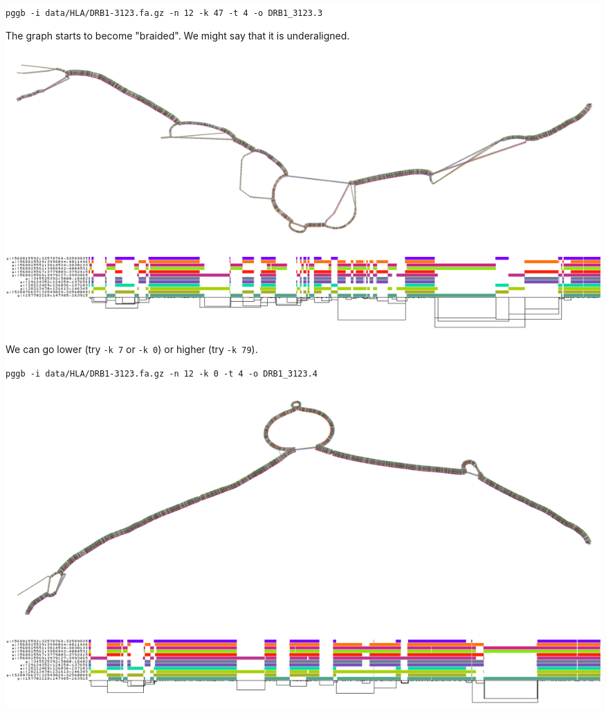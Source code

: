     pggb -i data/HLA/DRB1-3123.fa.gz -n 12 -k 47 -t 4 -o DRB1_3123.3

The graph starts to become "braided". We might say that it is underaligned.

![draw_multiqc.png](https://raw.githubusercontent.com/pangenome/hprc-workshop/main/DRB1_3123.3/DRB1-3123.fa.gz.510a9ad.e34d4cd.9c6ea4f.smooth.final.og.lay.draw_multiqc.png)

![viz_multiqc.png](https://raw.githubusercontent.com/pangenome/hprc-workshop/main/DRB1_3123.3/DRB1-3123.fa.gz.510a9ad.e34d4cd.9c6ea4f.smooth.final.og.viz_multiqc.png)

We can go lower (try `-k 7` or `-k 0`) or higher (try `-k 79`).

    pggb -i data/HLA/DRB1-3123.fa.gz -n 12 -k 0 -t 4 -o DRB1_3123.4

![draw_multiqc.png](https://raw.githubusercontent.com/pangenome/hprc-workshop/main/DRB1_3123.4/DRB1-3123.fa.gz.510a9ad.692a77d.9c6ea4f.smooth.final.og.lay.draw_multiqc.png)

![viz_multiqc.png](https://raw.githubusercontent.com/pangenome/hprc-workshop/main/DRB1_3123.4/DRB1-3123.fa.gz.510a9ad.692a77d.9c6ea4f.smooth.final.og.viz_multiqc.png)
